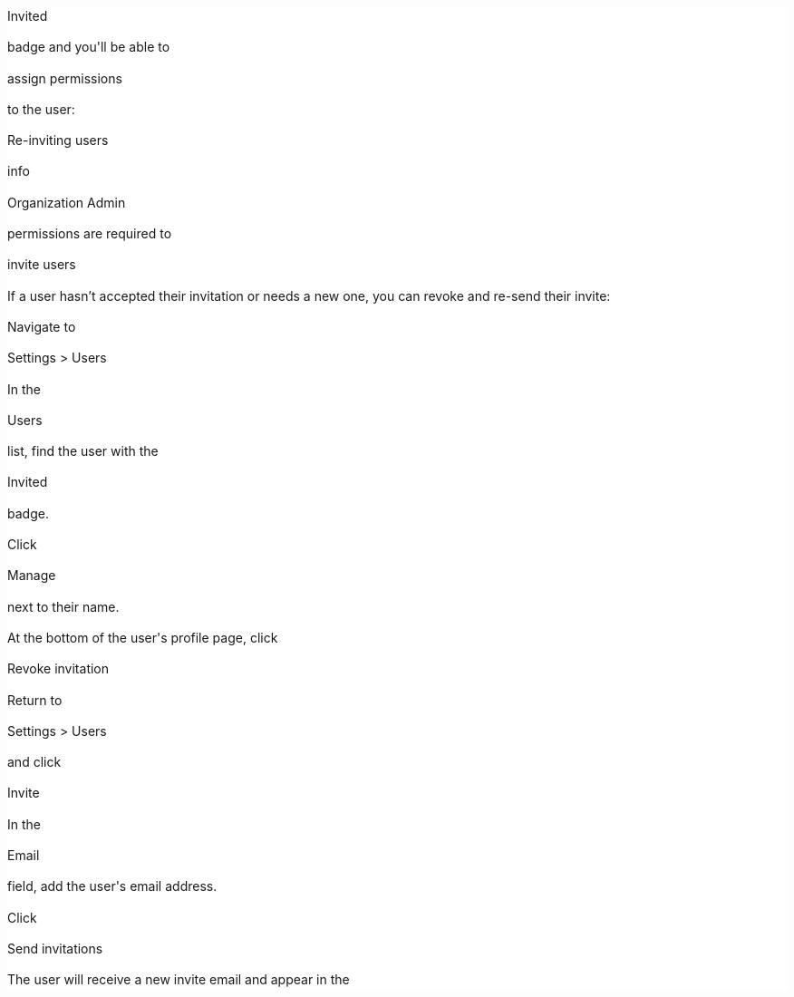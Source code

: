 Invited

badge and you'll be able to

assign permissions

to the user:

Re-inviting users

info

Organization Admin

permissions are required to

invite users

If a user hasn’t accepted their invitation or needs a new one, you can revoke and re-send their invite:

Navigate to

Settings > Users

In the

Users

list, find the user with the

Invited

badge.

Click

Manage

next to their name.

At the bottom of the user's profile page, click

Revoke invitation

Return to

Settings > Users

and click

Invite

In the

Email

field, add the user's email address.

Click

Send invitations

The user will receive a new invite email and appear in the
